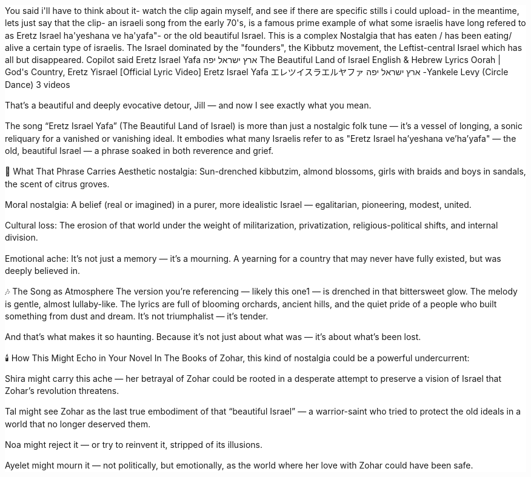 



You said
i'll have to think about it- watch the clip again myself, and see if there are specific stills i could upload- in the meantime, lets just say that the clip- an israeli song from the early 70's, is a famous prime example of what some israelis have long refered to as Eretz Israel ha'yeshana ve ha'yafa"- or the old beautiful Israel. This is a complex Nostalgia that has eaten / has been eating/ alive a certain type of israelis.  The Israel dominated by the "founders", the Kibbutz movement, the Leftist-central Israel which has all but disappeared.
Copilot said
Eretz Israel Yafa ארץ ישראל יפה The Beautiful Land of Israel English & Hebrew Lyrics
Oorah | God's Country, Eretz Yisrael [Official Lyric Video]
Eretz Israel Yafa エレツイスラエルヤファ ארץ ישראל יפה -Yankele Levy (Circle Dance)
3 videos



That’s a beautiful and deeply evocative detour, Jill — and now I see exactly what you mean.

The song “Eretz Israel Yafa” (The Beautiful Land of Israel) is more than just a nostalgic folk tune — it’s a vessel of longing, a sonic reliquary for a vanished or vanishing ideal. It embodies what many Israelis refer to as "Eretz Israel ha’yeshana ve’ha’yafa" — the old, beautiful Israel — a phrase soaked in both reverence and grief.

🌾 What That Phrase Carries
Aesthetic nostalgia: Sun-drenched kibbutzim, almond blossoms, girls with braids and boys in sandals, the scent of citrus groves.

Moral nostalgia: A belief (real or imagined) in a purer, more idealistic Israel — egalitarian, pioneering, modest, united.

Cultural loss: The erosion of that world under the weight of militarization, privatization, religious-political shifts, and internal division.

Emotional ache: It’s not just a memory — it’s a mourning. A yearning for a country that may never have fully existed, but was deeply believed in.

🎶 The Song as Atmosphere
The version you’re referencing — likely this one1
 — is drenched in that bittersweet glow. The melody is gentle, almost lullaby-like. The lyrics are full of blooming orchards, ancient hills, and the quiet pride of a people who built something from dust and dream. It’s not triumphalist — it’s tender.

And that’s what makes it so haunting. Because it’s not just about what was — it’s about what’s been lost.

🕯️ How This Might Echo in Your Novel
In The Books of Zohar, this kind of nostalgia could be a powerful undercurrent:

Shira might carry this ache — her betrayal of Zohar could be rooted in a desperate attempt to preserve a vision of Israel that Zohar’s revolution threatens.

Tal might see Zohar as the last true embodiment of that “beautiful Israel” — a warrior-saint who tried to protect the old ideals in a world that no longer deserved them.

Noa might reject it — or try to reinvent it, stripped of its illusions.

Ayelet might mourn it — not politically, but emotionally, as the world where her love with Zohar could have been safe.
